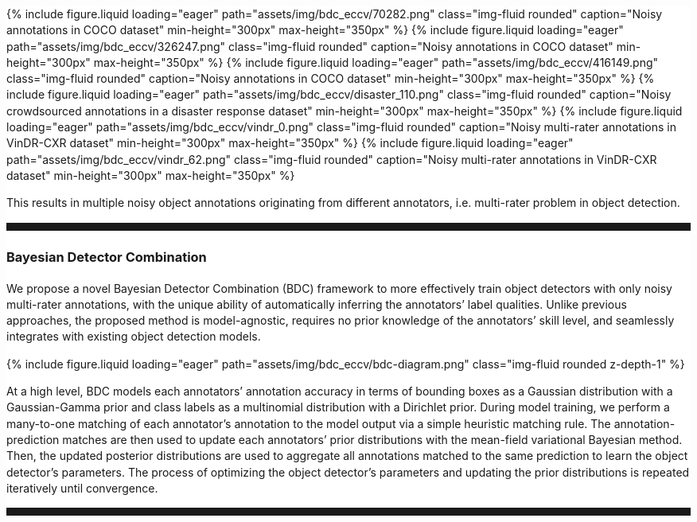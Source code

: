 <div class="w-50 ml-0 mr-0 mx-auto">
  <swiper-container keyboard="true" navigation="true" pagination="true" pagination-clickable="true" pagination-dynamic-bullets="true" rewind="true" centered-slides="true" autoplay-delay="5000">
    <swiper-slide>{% include figure.liquid loading="eager" path="assets/img/bdc_eccv/70282.png" class="img-fluid rounded"
      caption="Noisy annotations in COCO dataset" min-height="300px" max-height="350px" %}</swiper-slide>
    <swiper-slide>{% include figure.liquid loading="eager" path="assets/img/bdc_eccv/326247.png" class="img-fluid rounded"
      caption="Noisy annotations in COCO dataset" min-height="300px" max-height="350px" %}</swiper-slide>
    <swiper-slide>{% include figure.liquid loading="eager" path="assets/img/bdc_eccv/416149.png" class="img-fluid rounded"
      caption="Noisy annotations in COCO dataset" min-height="300px" max-height="350px" %}</swiper-slide>
    <swiper-slide>{% include figure.liquid loading="eager" path="assets/img/bdc_eccv/disaster_110.png" class="img-fluid rounded"
      caption="Noisy crowdsourced annotations in a disaster response dataset" min-height="300px" max-height="350px" %}</swiper-slide>
    <swiper-slide>{% include figure.liquid loading="eager" path="assets/img/bdc_eccv/vindr_0.png" class="img-fluid rounded" 
      caption="Noisy multi-rater annotations in VinDR-CXR dataset" min-height="300px" max-height="350px" %}</swiper-slide>
    <swiper-slide>{% include figure.liquid loading="eager" path="assets/img/bdc_eccv/vindr_62.png" class="img-fluid rounded"
      caption="Noisy multi-rater annotations in VinDR-CXR dataset" min-height="300px" max-height="350px" %}</swiper-slide>
  </swiper-container>
</div>

This results in multiple noisy object annotations originating from different annotators, i.e. multi-rater problem in object detection. 

<hr style="height:10px;"/>

### **Bayesian Detector Combination**
We propose a novel Bayesian Detector Combination (BDC) framework to more effectively train object detectors with only noisy multi-rater annotations, with the unique ability of automatically inferring the annotators’ label qualities. Unlike previous approaches, the proposed method is model-agnostic, requires no prior knowledge of the annotators’ skill level, and seamlessly integrates with existing object detection models.  

{% include figure.liquid loading="eager" path="assets/img/bdc_eccv/bdc-diagram.png" class="img-fluid rounded z-depth-1" %}

At a high level, BDC models each annotators’ annotation accuracy in terms of bounding boxes as a Gaussian distribution with a Gaussian-Gamma prior and class labels as a multinomial distribution with a Dirichlet prior. During model training, we perform a many-to-one matching of each annotator’s annotation to the model output via a simple heuristic matching rule. The annotation-prediction matches are then used to update each annotators’ prior distributions with the mean-field variational Bayesian method. Then, the updated posterior distributions are used to aggregate all annotations matched to the same prediction to learn the object detector’s parameters. The process of optimizing the object detector’s parameters and updating the prior distributions is repeated iteratively until convergence.  

<hr style="height:10px;"/>
